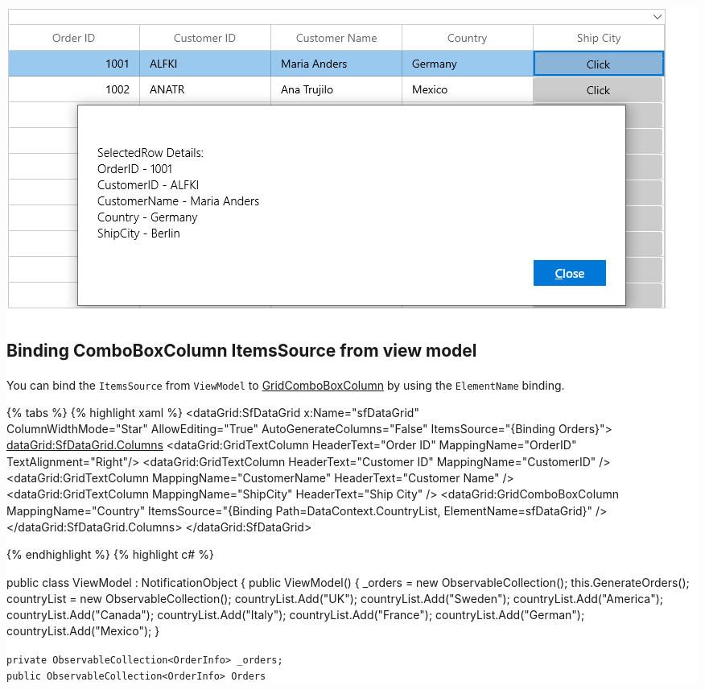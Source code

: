 ![Shown button command binding to viewmodel in WinUI DataGrid](MVVM_images/Shown-button-command-binding-to-viewmodel-in-WinUI-DataGrid.png)

## Binding ComboBoxColumn ItemsSource from view model

You can bind the `ItemsSource` from `ViewModel` to [GridComboBoxColumn](https://help.syncfusion.com/cr/winui/Syncfusion.UI.Xaml.DataGrid.GridComboBoxColumn.html) by using the `ElementName` binding.

{% tabs %}
{% highlight xaml %}
<dataGrid:SfDataGrid x:Name="sfDataGrid"                                   
                                   ColumnWidthMode="Star"
                                   AllowEditing="True"
                                   AutoGenerateColumns="False"
                                   ItemsSource="{Binding Orders}">
    <dataGrid:SfDataGrid.Columns>
        <dataGrid:GridTextColumn HeaderText="Order ID" MappingName="OrderID" TextAlignment="Right"/>
        <dataGrid:GridTextColumn HeaderText="Customer ID" MappingName="CustomerID"  />
        <dataGrid:GridTextColumn MappingName="CustomerName" HeaderText="Customer Name" />    
        <dataGrid:GridTextColumn MappingName="ShipCity" HeaderText="Ship City" />
        <dataGrid:GridComboBoxColumn MappingName="Country" ItemsSource="{Binding Path=DataContext.CountryList, ElementName=sfDataGrid}" />
    </dataGrid:SfDataGrid.Columns>
</dataGrid:SfDataGrid>

{% endhighlight %}
{% highlight c# %}

public class ViewModel : NotificationObject
{
    public ViewModel()
    {
        _orders = new ObservableCollection<OrderInfo>();
        this.GenerateOrders();
        countryList = new ObservableCollection<string>();
        countryList.Add("UK");
        countryList.Add("Sweden");
        countryList.Add("America");
        countryList.Add("Canada");
        countryList.Add("Italy");
        countryList.Add("France");
        countryList.Add("German");
        countryList.Add("Mexico");
    }

    private ObservableCollection<OrderInfo> _orders;
    public ObservableCollection<OrderInfo> Orders